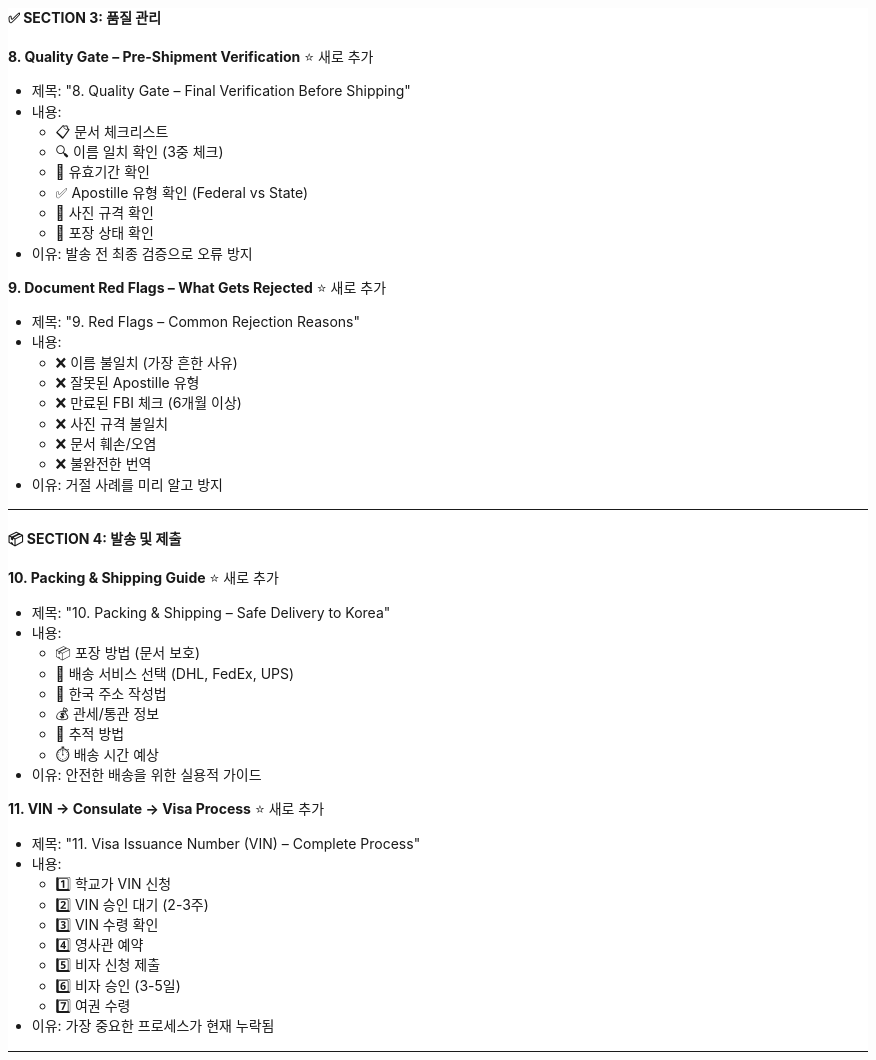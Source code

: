 
#### ✅ SECTION 3: 품질 관리

**8. Quality Gate – Pre-Shipment Verification** ⭐ 새로 추가
- 제목: "8. Quality Gate – Final Verification Before Shipping"
- 내용:
  - 📋 문서 체크리스트
  - 🔍 이름 일치 확인 (3중 체크)
  - 📅 유효기간 확인
  - ✅ Apostille 유형 확인 (Federal vs State)
  - 📸 사진 규격 확인
  - 💼 포장 상태 확인
- 이유: 발송 전 최종 검증으로 오류 방지

**9. Document Red Flags – What Gets Rejected** ⭐ 새로 추가
- 제목: "9. Red Flags – Common Rejection Reasons"
- 내용:
  - ❌ 이름 불일치 (가장 흔한 사유)
  - ❌ 잘못된 Apostille 유형
  - ❌ 만료된 FBI 체크 (6개월 이상)
  - ❌ 사진 규격 불일치
  - ❌ 문서 훼손/오염
  - ❌ 불완전한 번역
- 이유: 거절 사례를 미리 알고 방지

---

#### 📦 SECTION 4: 발송 및 제출

**10. Packing & Shipping Guide** ⭐ 새로 추가
- 제목: "10. Packing & Shipping – Safe Delivery to Korea"
- 내용:
  - 📦 포장 방법 (문서 보호)
  - 🚚 배송 서비스 선택 (DHL, FedEx, UPS)
  - 📍 한국 주소 작성법
  - 💰 관세/통관 정보
  - 📱 추적 방법
  - ⏱️ 배송 시간 예상
- 이유: 안전한 배송을 위한 실용적 가이드

**11. VIN → Consulate → Visa Process** ⭐ 새로 추가
- 제목: "11. Visa Issuance Number (VIN) – Complete Process"
- 내용:
  - 1️⃣ 학교가 VIN 신청
  - 2️⃣ VIN 승인 대기 (2-3주)
  - 3️⃣ VIN 수령 확인
  - 4️⃣ 영사관 예약
  - 5️⃣ 비자 신청 제출
  - 6️⃣ 비자 승인 (3-5일)
  - 7️⃣ 여권 수령
- 이유: 가장 중요한 프로세스가 현재 누락됨

---

